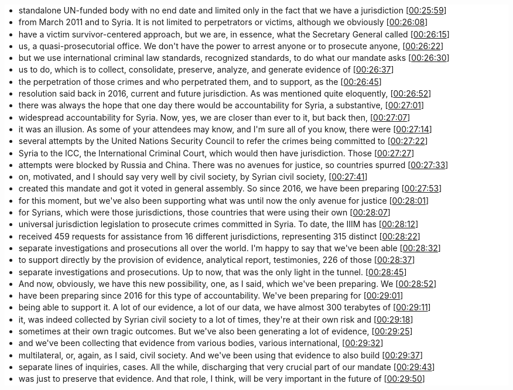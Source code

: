 *  standalone UN-funded body with no end date and limited only in the fact that we have a jurisdiction [[00:25:59](https://www.youtube.com/watch?v=GwM-9NCpgAI&t=1559.68s)]
*  from March 2011 and to Syria. It is not limited to perpetrators or victims, although we obviously [[00:26:08](https://www.youtube.com/watch?v=GwM-9NCpgAI&t=1568.4s)]
*  have a victim survivor-centered approach, but we are, in essence, what the Secretary General called [[00:26:15](https://www.youtube.com/watch?v=GwM-9NCpgAI&t=1575.8400000000001s)]
*  us, a quasi-prosecutorial office. We don't have the power to arrest anyone or to prosecute anyone, [[00:26:22](https://www.youtube.com/watch?v=GwM-9NCpgAI&t=1582.48s)]
*  but we use international criminal law standards, recognized standards, to do what our mandate asks [[00:26:30](https://www.youtube.com/watch?v=GwM-9NCpgAI&t=1590.16s)]
*  us to do, which is to collect, consolidate, preserve, analyze, and generate evidence of [[00:26:37](https://www.youtube.com/watch?v=GwM-9NCpgAI&t=1597.8400000000001s)]
*  the perpetration of those crimes and who perpetrated them, and to support, as the [[00:26:45](https://www.youtube.com/watch?v=GwM-9NCpgAI&t=1605.68s)]
*  resolution said back in 2016, current and future jurisdiction. As was mentioned quite eloquently, [[00:26:52](https://www.youtube.com/watch?v=GwM-9NCpgAI&t=1612.88s)]
*  there was always the hope that one day there would be accountability for Syria, a substantive, [[00:27:01](https://www.youtube.com/watch?v=GwM-9NCpgAI&t=1621.2s)]
*  widespread accountability for Syria. Now, yes, we are closer than ever to it, but back then, [[00:27:07](https://www.youtube.com/watch?v=GwM-9NCpgAI&t=1627.2s)]
*  it was an illusion. As some of your attendees may know, and I'm sure all of you know, there were [[00:27:14](https://www.youtube.com/watch?v=GwM-9NCpgAI&t=1634.72s)]
*  several attempts by the United Nations Security Council to refer the crimes being committed to [[00:27:22](https://www.youtube.com/watch?v=GwM-9NCpgAI&t=1642.16s)]
*  Syria to the ICC, the International Criminal Court, which would then have jurisdiction. Those [[00:27:27](https://www.youtube.com/watch?v=GwM-9NCpgAI&t=1647.8400000000001s)]
*  attempts were blocked by Russia and China. There was no avenues for justice, so countries spurred [[00:27:33](https://www.youtube.com/watch?v=GwM-9NCpgAI&t=1653.76s)]
*  on, motivated, and I should say very well by civil society, by Syrian civil society, [[00:27:41](https://www.youtube.com/watch?v=GwM-9NCpgAI&t=1661.84s)]
*  created this mandate and got it voted in general assembly. So since 2016, we have been preparing [[00:27:53](https://www.youtube.com/watch?v=GwM-9NCpgAI&t=1673.76s)]
*  for this moment, but we've also been supporting what was until now the only avenue for justice [[00:28:01](https://www.youtube.com/watch?v=GwM-9NCpgAI&t=1681.12s)]
*  for Syrians, which were those jurisdictions, those countries that were using their own [[00:28:07](https://www.youtube.com/watch?v=GwM-9NCpgAI&t=1687.6s)]
*  universal jurisdiction legislation to prosecute crimes committed in Syria. To date, the IIIM has [[00:28:12](https://www.youtube.com/watch?v=GwM-9NCpgAI&t=1692.9599999999998s)]
*  received 459 requests for assistance from 16 different jurisdictions, representing 315 distinct [[00:28:22](https://www.youtube.com/watch?v=GwM-9NCpgAI&t=1702.08s)]
*  separate investigations and prosecutions all over the world. I'm happy to say that we've been able [[00:28:32](https://www.youtube.com/watch?v=GwM-9NCpgAI&t=1712.32s)]
*  to support directly by the provision of evidence, analytical report, testimonies, 226 of those [[00:28:37](https://www.youtube.com/watch?v=GwM-9NCpgAI&t=1717.2s)]
*  separate investigations and prosecutions. Up to now, that was the only light in the tunnel. [[00:28:45](https://www.youtube.com/watch?v=GwM-9NCpgAI&t=1725.28s)]
*  And now, obviously, we have this new possibility, one, as I said, which we've been preparing. We [[00:28:52](https://www.youtube.com/watch?v=GwM-9NCpgAI&t=1732.88s)]
*  have been preparing since 2016 for this type of accountability. We've been preparing for [[00:29:01](https://www.youtube.com/watch?v=GwM-9NCpgAI&t=1741.76s)]
*  being able to support it. A lot of our evidence, a lot of our data, we have almost 300 terabytes of [[00:29:11](https://www.youtube.com/watch?v=GwM-9NCpgAI&t=1751.76s)]
*  it, was indeed collected by Syrian civil society to a lot of times, they're at their own risk and [[00:29:18](https://www.youtube.com/watch?v=GwM-9NCpgAI&t=1758.08s)]
*  sometimes at their own tragic outcomes. But we've also been generating a lot of evidence, [[00:29:25](https://www.youtube.com/watch?v=GwM-9NCpgAI&t=1765.12s)]
*  and we've been collecting that evidence from various bodies, various international, [[00:29:32](https://www.youtube.com/watch?v=GwM-9NCpgAI&t=1772.4799999999998s)]
*  multilateral, or, again, as I said, civil society. And we've been using that evidence to also build [[00:29:37](https://www.youtube.com/watch?v=GwM-9NCpgAI&t=1777.28s)]
*  separate lines of inquiries, cases. All the while, discharging that very crucial part of our mandate [[00:29:43](https://www.youtube.com/watch?v=GwM-9NCpgAI&t=1783.6s)]
*  was just to preserve that evidence. And that role, I think, will be very important in the future of [[00:29:50](https://www.youtube.com/watch?v=GwM-9NCpgAI&t=1790.96s)]